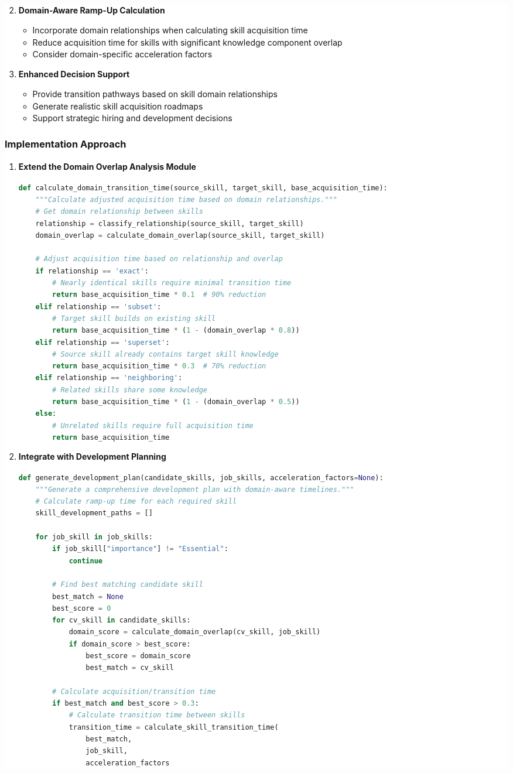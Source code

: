 2. **Domain-Aware Ramp-Up Calculation**
   - Incorporate domain relationships when calculating skill acquisition time
   - Reduce acquisition time for skills with significant knowledge component overlap
   - Consider domain-specific acceleration factors

3. **Enhanced Decision Support**
   - Provide transition pathways based on skill domain relationships
   - Generate realistic skill acquisition roadmaps
   - Support strategic hiring and development decisions

### Implementation Approach

1. **Extend the Domain Overlap Analysis Module**
   ```python
   def calculate_domain_transition_time(source_skill, target_skill, base_acquisition_time):
       """Calculate adjusted acquisition time based on domain relationships."""
       # Get domain relationship between skills
       relationship = classify_relationship(source_skill, target_skill)
       domain_overlap = calculate_domain_overlap(source_skill, target_skill)
       
       # Adjust acquisition time based on relationship and overlap
       if relationship == 'exact':
           # Nearly identical skills require minimal transition time
           return base_acquisition_time * 0.1  # 90% reduction
       elif relationship == 'subset':
           # Target skill builds on existing skill
           return base_acquisition_time * (1 - (domain_overlap * 0.8))
       elif relationship == 'superset':
           # Source skill already contains target skill knowledge
           return base_acquisition_time * 0.3  # 70% reduction
       elif relationship == 'neighboring':
           # Related skills share some knowledge
           return base_acquisition_time * (1 - (domain_overlap * 0.5))
       else:
           # Unrelated skills require full acquisition time
           return base_acquisition_time
   ```

2. **Integrate with Development Planning**
   ```python
   def generate_development_plan(candidate_skills, job_skills, acceleration_factors=None):
       """Generate a comprehensive development plan with domain-aware timelines."""
       # Calculate ramp-up time for each required skill
       skill_development_paths = []
       
       for job_skill in job_skills:
           if job_skill["importance"] != "Essential":
               continue
               
           # Find best matching candidate skill
           best_match = None
           best_score = 0
           for cv_skill in candidate_skills:
               domain_score = calculate_domain_overlap(cv_skill, job_skill)
               if domain_score > best_score:
                   best_score = domain_score
                   best_match = cv_skill
           
           # Calculate acquisition/transition time
           if best_match and best_score > 0.3:
               # Calculate transition time between skills
               transition_time = calculate_skill_transition_time(
                   best_match,
                   job_skill,
                   acceleration_factors
   ```
